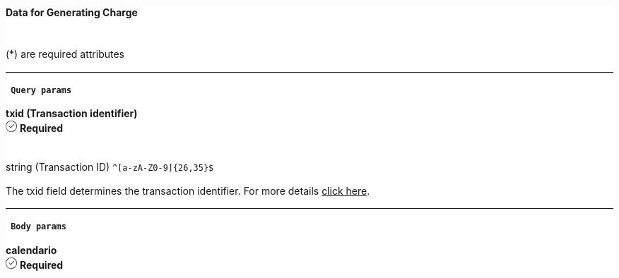 <div>
<div className="espaco-1">

  #### Data for Generating Charge
<br/>                                        
<div className="subtitulo">
(*) are required attributes
</div>
</div>


****

  <div> 
  <p><code><strong> Query params </code></strong></p>
          <div className="left">
           <b>txid (Transaction identifier)</b>   
          </div>
           <div className="right">
           <div className="obrigatorio">
             <svg id="check-circle" xmlns="http://www.w3.org/2000/svg" width="16" height="16" viewBox="0 0 16 16">
  <path id="Caminho_19146" data-name="Caminho 19146" d="M127.946,200a8,8,0,1,0,8,8A7.936,7.936,0,0,0,127.946,200Zm0,15.2a7.2,7.2,0,0,1-5.09-12.29,7.131,7.131,0,0,1,5.09-2.11,7.2,7.2,0,0,1,0,14.4Z" transform="translate(-119.946 -200)" fill="#2f2f2f"/>
  <path id="Caminho_19147" data-name="Caminho 19147" d="M127.964,211.4l-2.4-2.4a.4.4,0,0,1,.564-.565l2.115,2.115,4.234-4.234a.4.4,0,1,1,.569.57l-4.518,4.514a.393.393,0,0,1-.564,0Z" transform="translate(-121.046 -201.241)" fill="#2f2f2f"/>
</svg> 
              <b>Required</b>   
            </div>
          </div>
  </div>                                      

<br/>                                        
<div className="subtitulo"> 

string (Transaction ID) ``^[a-zA-Z0-9]{26,35}$``
  </div>
  
  The txid field determines the transaction identifier. For more details <a href="/docs/api-pix/glossary">click here</a>.

****

   <div>  
   <p><code><strong> Body params </code></strong></p>
          <div className="left">
           <b>calendario</b>   
          </div>
           <div className="right">
           <div className="obrigatorio">
             <svg id="check-circle" xmlns="http://www.w3.org/2000/svg" width="16" height="16" viewBox="0 0 16 16">
  <path id="Caminho_19146" data-name="Caminho 19146" d="M127.946,200a8,8,0,1,0,8,8A7.936,7.936,0,0,0,127.946,200Zm0,15.2a7.2,7.2,0,0,1-5.09-12.29,7.131,7.131,0,0,1,5.09-2.11,7.2,7.2,0,0,1,0,14.4Z" transform="translate(-119.946 -200)" fill="#2f2f2f"/>
  <path id="Caminho_19147" data-name="Caminho 19147" d="M127.964,211.4l-2.4-2.4a.4.4,0,0,1,.564-.565l2.115,2.115,4.234-4.234a.4.4,0,1,1,.569.57l-4.518,4.514a.393.393,0,0,1-.564,0Z" transform="translate(-121.046 -201.241)" fill="#2f2f2f"/>
</svg> 
              <b>Required</b>   
            </div>
          </div>
  </div>                                       
